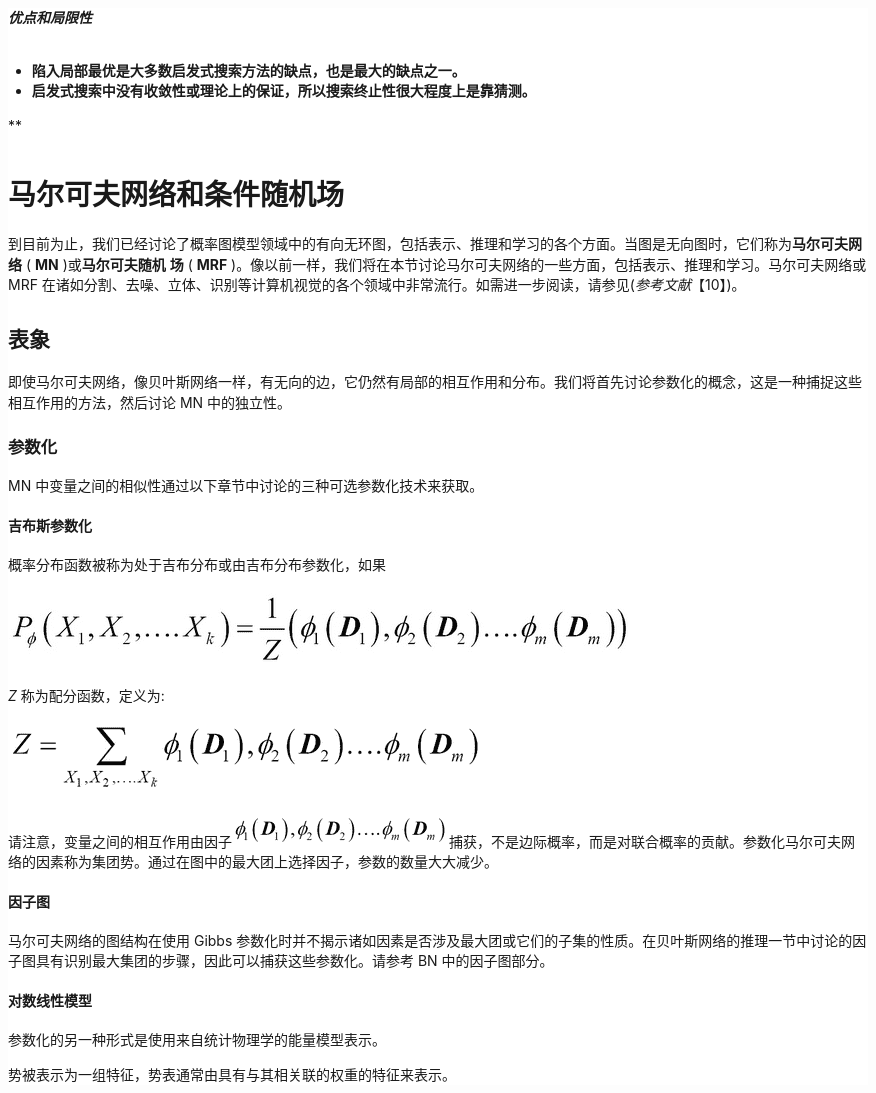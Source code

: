 ###### **优点和局限性**

*   **陷入局部最优是大多数启发式搜索方法的缺点，也是最大的缺点之一。**
*   **启发式搜索中没有收敛性或理论上的保证，所以搜索终止性很大程度上是靠猜测。**

**

# 马尔可夫网络和条件随机场

到目前为止，我们已经讨论了概率图模型领域中的有向无环图，包括表示、推理和学习的各个方面。当图是无向图时，它们称为**马尔可夫网络** ( **MN** )或**马尔可夫随机** **场** ( **MRF** )。像以前一样，我们将在本节讨论马尔可夫网络的一些方面，包括表示、推理和学习。马尔可夫网络或 MRF 在诸如分割、去噪、立体、识别等计算机视觉的各个领域中非常流行。如需进一步阅读，请参见(*参考文献*【10】)。

## 表象

即使马尔可夫网络，像贝叶斯网络一样，有无向的边，它仍然有局部的相互作用和分布。我们将首先讨论参数化的概念，这是一种捕捉这些相互作用的方法，然后讨论 MN 中的独立性。

### 参数化

MN 中变量之间的相似性通过以下章节中讨论的三种可选参数化技术来获取。

#### 吉布斯参数化

概率分布函数被称为处于吉布分布或由吉布分布参数化，如果

![Gibbs parameterization](img/B05137_06_333.jpg)

*Z* 称为配分函数，定义为:

![Gibbs parameterization](img/B05137_06_334.jpg)

请注意，变量之间的相互作用由因子![Gibbs parameterization](img/B05137_06_335.jpg)捕获，不是边际概率，而是对联合概率的贡献。参数化马尔可夫网络的因素称为集团势。通过在图中的最大团上选择因子，参数的数量大大减少。

#### 因子图

马尔可夫网络的图结构在使用 Gibbs 参数化时并不揭示诸如因素是否涉及最大团或它们的子集的性质。在贝叶斯网络的推理一节中讨论的因子图具有识别最大集团的步骤，因此可以捕获这些参数化。请参考 BN 中的因子图部分。

#### 对数线性模型

参数化的另一种形式是使用来自统计物理学的能量模型表示。

势被表示为一组特征，势表通常由具有与其相关联的权重的特征来表示。

